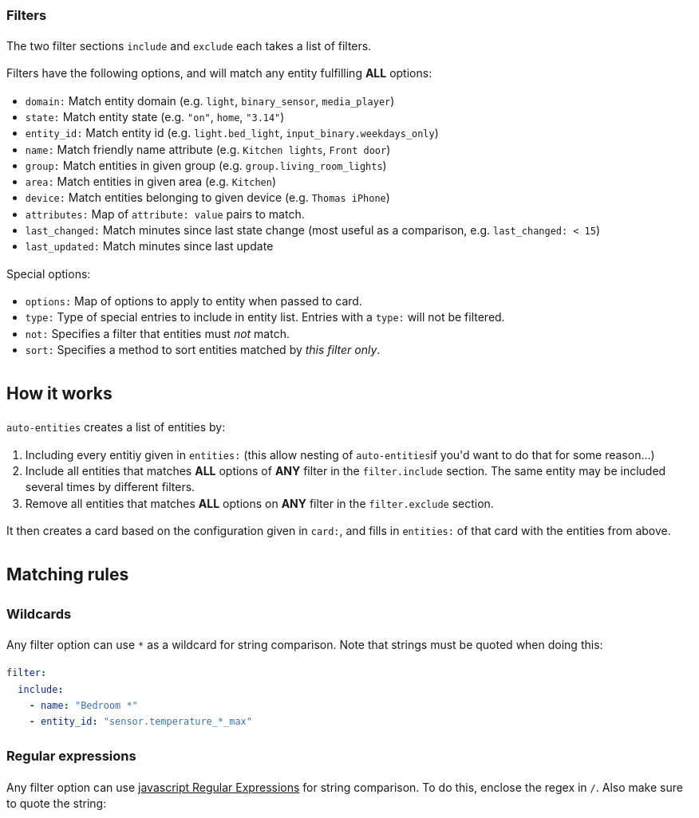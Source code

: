 ### Filters
The two filter sections `include` and `exclude` each takes a list of filters.

Filters have the following options, and will match any entity fulfilling **ALL** options:

- `domain:` Match entity domain (e.g. `light`, `binary_sensor`, `media_player`)
- `state:` Match entity state (e.g. `"on"`, `home`, `"3.14"`)
- `entity_id:` Match entity id (e.g. `light.bed_light`, `input_binary.weekdays_only`)
- `name:` Match friendly name attribute (e.g. `Kitchen lights`, `Front door`)
- `group:` Match entities in given group (e.g. `group.living_room_lights`)
- `area:` Match entities in given area (e.g. `Kitchen`)
- `device:` Match entities belonging to given device (e.g. `Thomas iPhone`)
- `attributes:` Map of `attribute: value` pairs to match.
- `last_changed:` Match minutes since last state change (most useful as a comparison, e.g. `last_changed: < 15`)
- `last_updated:` Match minutes since last update

Special options:
- `options:` Map of options to apply to entity when passed to card.
- `type:` Type of special entries to include in entity list. Entries with a `type:` will not be filtered.
- `not:` Specifies a filter that entities must *not* match.
- `sort:` Specifies a method to sort entities matched by *this filter only*.

## How it works
`auto-entities` creates a list of entities by:
1. Including every entitiy given in `entities:` (this allow nesting of `auto-entities`if you'd want to do that for some reason...)
2. Include all entities that matches **ALL** options of **ANY** filter in the `filter.include` section. The same entity may be included several times by different filters.
3. Remove all entities that matches **ALL** options on **ANY** filter in the `filter.exclude` section.

It then creates a card based on the configuration given in `card:`, and fills in `entities:` of that card with the entities from above.

## Matching rules

### Wildcards
Any filter option can use `*` as a wildcard for string comparison. Note that strings must be quoted when doing this:

```yaml
filter:
  include:
    - name: "Bedroom *"
    - entity_id: "sensor.temperature_*_max"
```

### Regular expressions
Any filter option can use [javascript Regular Expressions](https://developer.mozilla.org/en-US/docs/Web/JavaScript/Guide/Regular_Expressions) for string comparison. To do this, enclose the regex in `/`. Also make sure to quote the string:

